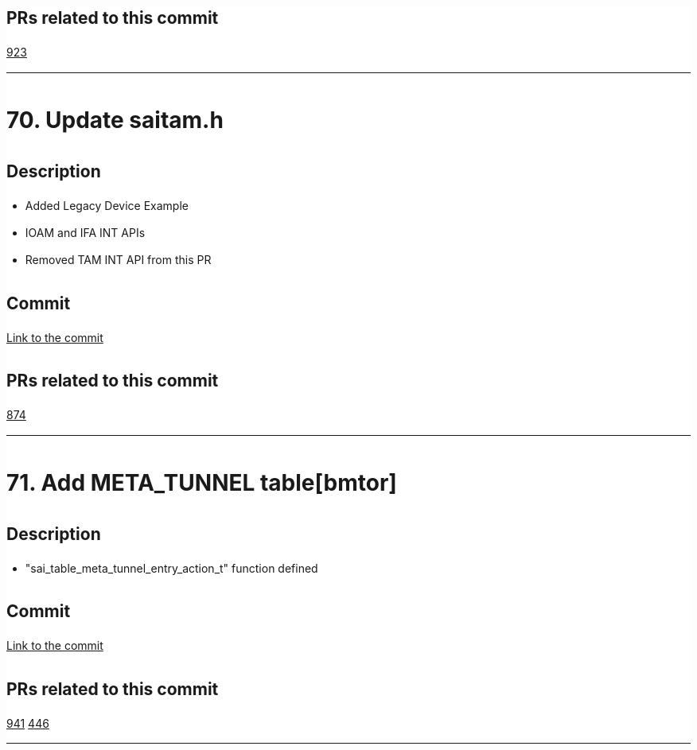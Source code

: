 ## PRs related to this commit

[923](https://github.com/opencomputeproject/SAI/pull/923) 

-----------------------------------------------------------------------------------------------------------------------------------------
# 70. Update saitam.h

## Description

- Added Legacy Device Example  

- IOAM and IFA INT APIs

- Removed TAM INT API from this PR  

## Commit

[Link to the commit](https://github.com/opencomputeproject/SAI/commit/79babb0dc421c4de25d078010bd72f26caa57f74)

## PRs related to this commit

[874](https://github.com/opencomputeproject/SAI/pull/874) 

-----------------------------------------------------------------------------------------------------------------------------------------
# 71. Add META_TUNNEL table[bmtor]

## Description

- "sai_table_meta_tunnel_entry_action_t" function defined  

## Commit

[Link to the commit](https://github.com/opencomputeproject/SAI/commit/4887c361e1d7f6f4e440f00da2b80ef8d54f2866)

## PRs related to this commit

[941](https://github.com/opencomputeproject/SAI/pull/941)  [446](https://github.com/Azure/sonic-sairedis/pull/446)

------------------------------------------------------------------------------------------------------------------------------------------
